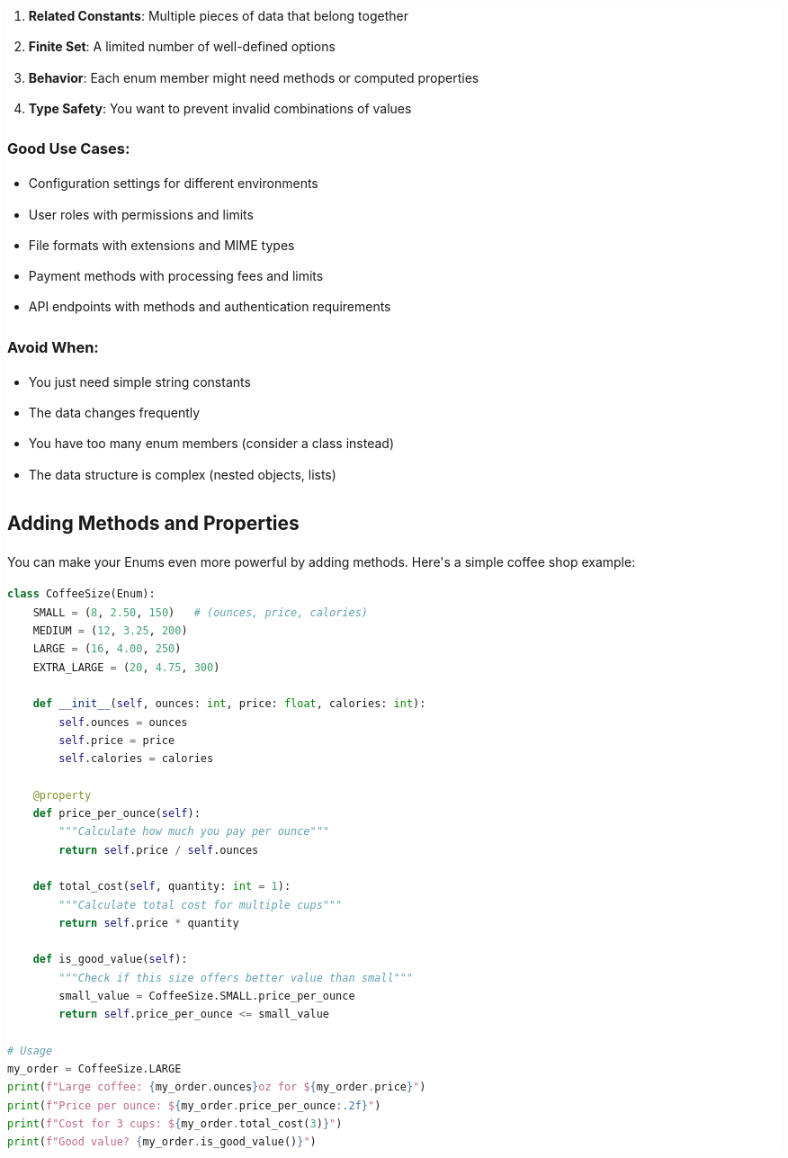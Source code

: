 1. **Related Constants**: Multiple pieces of data that belong together
    
2. **Finite Set**: A limited number of well-defined options
    
3. **Behavior**: Each enum member might need methods or computed properties
    
4. **Type Safety**: You want to prevent invalid combinations of values
    

### Good Use Cases:

* Configuration settings for different environments
    
* User roles with permissions and limits
    
* File formats with extensions and MIME types
    
* Payment methods with processing fees and limits
    
* API endpoints with methods and authentication requirements
    

### Avoid When:

* You just need simple string constants
    
* The data changes frequently
    
* You have too many enum members (consider a class instead)
    
* The data structure is complex (nested objects, lists)
    

## Adding Methods and Properties

You can make your Enums even more powerful by adding methods. Here's a simple coffee shop example:

```python
class CoffeeSize(Enum):
    SMALL = (8, 2.50, 150)   # (ounces, price, calories)
    MEDIUM = (12, 3.25, 200)
    LARGE = (16, 4.00, 250)
    EXTRA_LARGE = (20, 4.75, 300)
    
    def __init__(self, ounces: int, price: float, calories: int):
        self.ounces = ounces
        self.price = price
        self.calories = calories
        
    @property
    def price_per_ounce(self):
        """Calculate how much you pay per ounce"""
        return self.price / self.ounces
    
    def total_cost(self, quantity: int = 1):
        """Calculate total cost for multiple cups"""
        return self.price * quantity
    
    def is_good_value(self):
        """Check if this size offers better value than small"""
        small_value = CoffeeSize.SMALL.price_per_ounce
        return self.price_per_ounce <= small_value

# Usage
my_order = CoffeeSize.LARGE
print(f"Large coffee: {my_order.ounces}oz for ${my_order.price}")
print(f"Price per ounce: ${my_order.price_per_ounce:.2f}")
print(f"Cost for 3 cups: ${my_order.total_cost(3)}")
print(f"Good value? {my_order.is_good_value()}")

```
